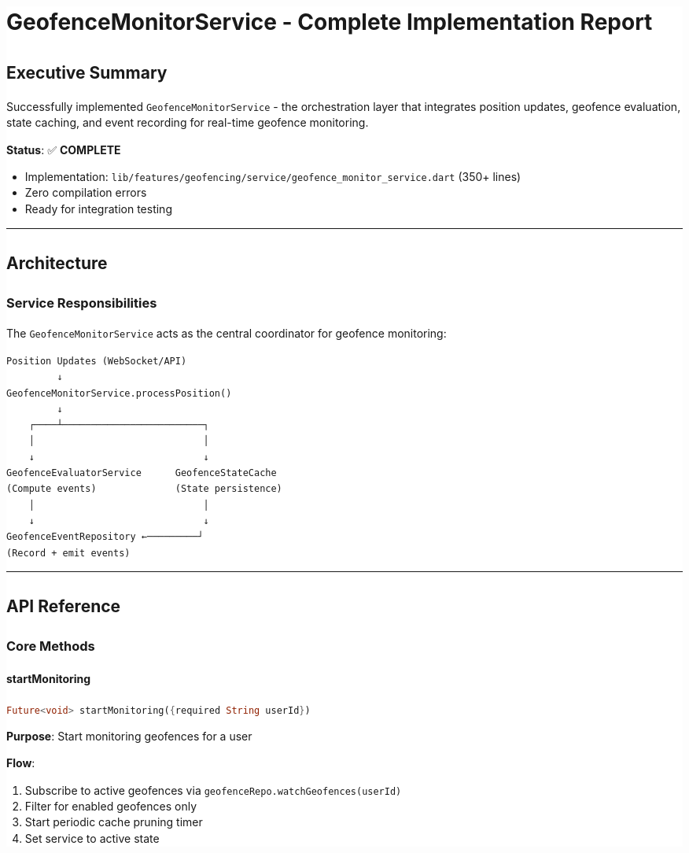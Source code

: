 # GeofenceMonitorService - Complete Implementation Report

## Executive Summary

Successfully implemented `GeofenceMonitorService` - the orchestration layer that integrates position updates, geofence evaluation, state caching, and event recording for real-time geofence monitoring.

**Status**: ✅ **COMPLETE**
- Implementation: `lib/features/geofencing/service/geofence_monitor_service.dart` (350+ lines)
- Zero compilation errors
- Ready for integration testing

---

## Architecture

### Service Responsibilities

The `GeofenceMonitorService` acts as the central coordinator for geofence monitoring:

```
Position Updates (WebSocket/API)
         ↓
GeofenceMonitorService.processPosition()
         ↓
    ┌────┴─────────────────────────┐
    │                              │
    ↓                              ↓
GeofenceEvaluatorService      GeofenceStateCache
(Compute events)              (State persistence)
    │                              │
    ↓                              ↓
GeofenceEventRepository ←─────────┘
(Record + emit events)
```

---

## API Reference

### Core Methods

#### startMonitoring
```dart
Future<void> startMonitoring({required String userId})
```

**Purpose**: Start monitoring geofences for a user

**Flow**:
1. Subscribe to active geofences via `geofenceRepo.watchGeofences(userId)`
2. Filter for enabled geofences only
3. Start periodic cache pruning timer
4. Set service to active state

